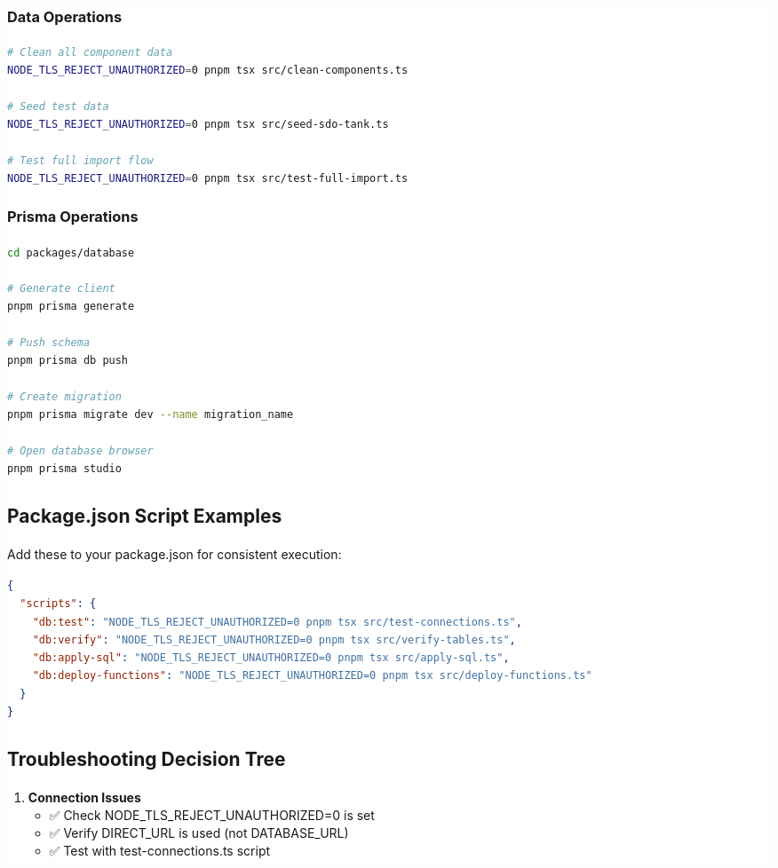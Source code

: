### Data Operations

```bash
# Clean all component data
NODE_TLS_REJECT_UNAUTHORIZED=0 pnpm tsx src/clean-components.ts

# Seed test data
NODE_TLS_REJECT_UNAUTHORIZED=0 pnpm tsx src/seed-sdo-tank.ts

# Test full import flow
NODE_TLS_REJECT_UNAUTHORIZED=0 pnpm tsx src/test-full-import.ts
```

### Prisma Operations

```bash
cd packages/database

# Generate client
pnpm prisma generate

# Push schema
pnpm prisma db push

# Create migration
pnpm prisma migrate dev --name migration_name

# Open database browser
pnpm prisma studio
```

## Package.json Script Examples

Add these to your package.json for consistent execution:

```json
{
  "scripts": {
    "db:test": "NODE_TLS_REJECT_UNAUTHORIZED=0 pnpm tsx src/test-connections.ts",
    "db:verify": "NODE_TLS_REJECT_UNAUTHORIZED=0 pnpm tsx src/verify-tables.ts",
    "db:apply-sql": "NODE_TLS_REJECT_UNAUTHORIZED=0 pnpm tsx src/apply-sql.ts",
    "db:deploy-functions": "NODE_TLS_REJECT_UNAUTHORIZED=0 pnpm tsx src/deploy-functions.ts"
  }
}
```

## Troubleshooting Decision Tree

1. **Connection Issues**
   - ✅ Check NODE_TLS_REJECT_UNAUTHORIZED=0 is set
   - ✅ Verify DIRECT_URL is used (not DATABASE_URL)
   - ✅ Test with test-connections.ts script
